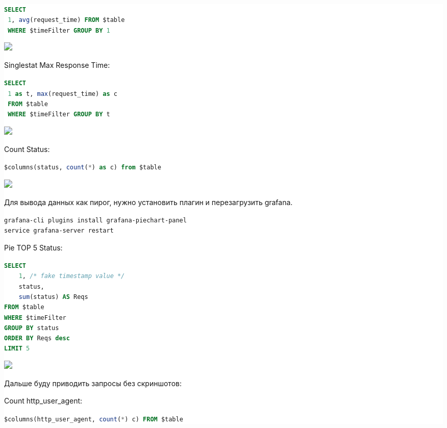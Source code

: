 ```SQL
SELECT
 1, avg(request_time) FROM $table
 WHERE $timeFilter GROUP BY 1
```

![](https://habrastorage.org/webt/5k/gu/l9/5kgul9tbdow2cnzjwvh5yrhm-rm.png)

Singlestat Max Response Time:

```SQL
SELECT
 1 as t, max(request_time) as c
 FROM $table
 WHERE $timeFilter GROUP BY t
```

![](https://habrastorage.org/webt/wl/2b/qd/wl2bqdydk9osyhxodtlnooet80o.png)

Count Status:

```sql
$columns(status, count(*) as c) from $table
```

![](https://habrastorage.org/webt/rg/qg/s_/rgqgs_21jdozcvpcvfv6-znexve.png)

Для вывода данных как пирог, нужно установить плагин и перезагрузить grafana.

```bash
grafana-cli plugins install grafana-piechart-panel
service grafana-server restart
```

Pie TOP 5 Status:

```sql
SELECT
    1, /* fake timestamp value */
    status,
    sum(status) AS Reqs
FROM $table
WHERE $timeFilter
GROUP BY status
ORDER BY Reqs desc
LIMIT 5
```

![](https://habrastorage.org/webt/qo/3y/v1/qo3yv1ll-drlzbhgfr93m1tzwfg.png)

Дальше буду приводить запросы без скриншотов:

Count http_user_agent:

```sql
$columns(http_user_agent, count(*) c) FROM $table
```
